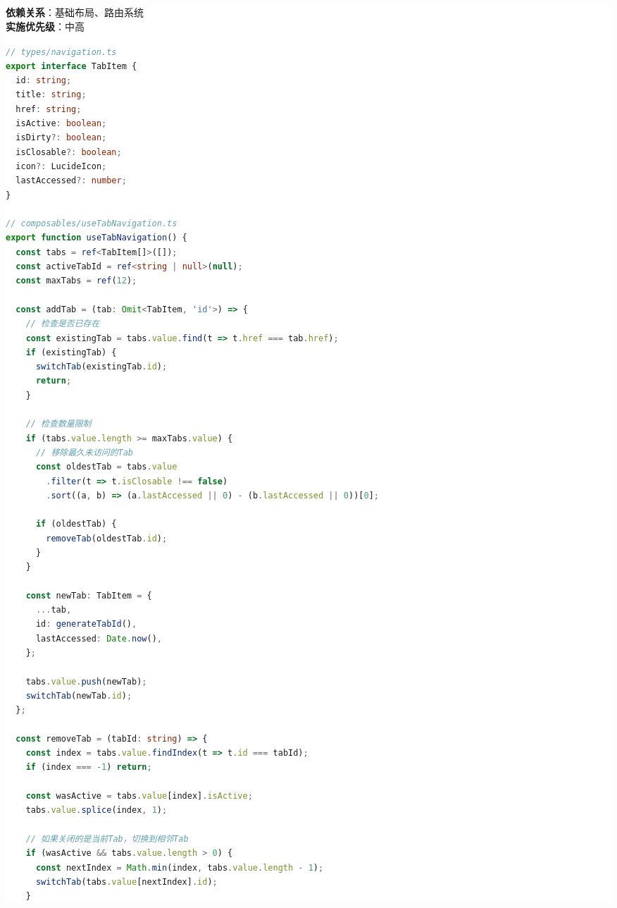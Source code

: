 **依赖关系**：基础布局、路由系统  
**实施优先级**：中高  

```typescript
// types/navigation.ts
export interface TabItem {
  id: string;
  title: string;
  href: string;
  isActive: boolean;
  isDirty?: boolean;
  isClosable?: boolean;
  icon?: LucideIcon;
  lastAccessed?: number;
}

// composables/useTabNavigation.ts
export function useTabNavigation() {
  const tabs = ref<TabItem[]>([]);
  const activeTabId = ref<string | null>(null);
  const maxTabs = ref(12);

  const addTab = (tab: Omit<TabItem, 'id'>) => {
    // 检查是否已存在
    const existingTab = tabs.value.find(t => t.href === tab.href);
    if (existingTab) {
      switchTab(existingTab.id);
      return;
    }

    // 检查数量限制
    if (tabs.value.length >= maxTabs.value) {
      // 移除最久未访问的Tab
      const oldestTab = tabs.value
        .filter(t => t.isClosable !== false)
        .sort((a, b) => (a.lastAccessed || 0) - (b.lastAccessed || 0))[0];
      
      if (oldestTab) {
        removeTab(oldestTab.id);
      }
    }

    const newTab: TabItem = {
      ...tab,
      id: generateTabId(),
      lastAccessed: Date.now(),
    };

    tabs.value.push(newTab);
    switchTab(newTab.id);
  };

  const removeTab = (tabId: string) => {
    const index = tabs.value.findIndex(t => t.id === tabId);
    if (index === -1) return;

    const wasActive = tabs.value[index].isActive;
    tabs.value.splice(index, 1);

    // 如果关闭的是当前Tab，切换到相邻Tab
    if (wasActive && tabs.value.length > 0) {
      const nextIndex = Math.min(index, tabs.value.length - 1);
      switchTab(tabs.value[nextIndex].id);
    }
```